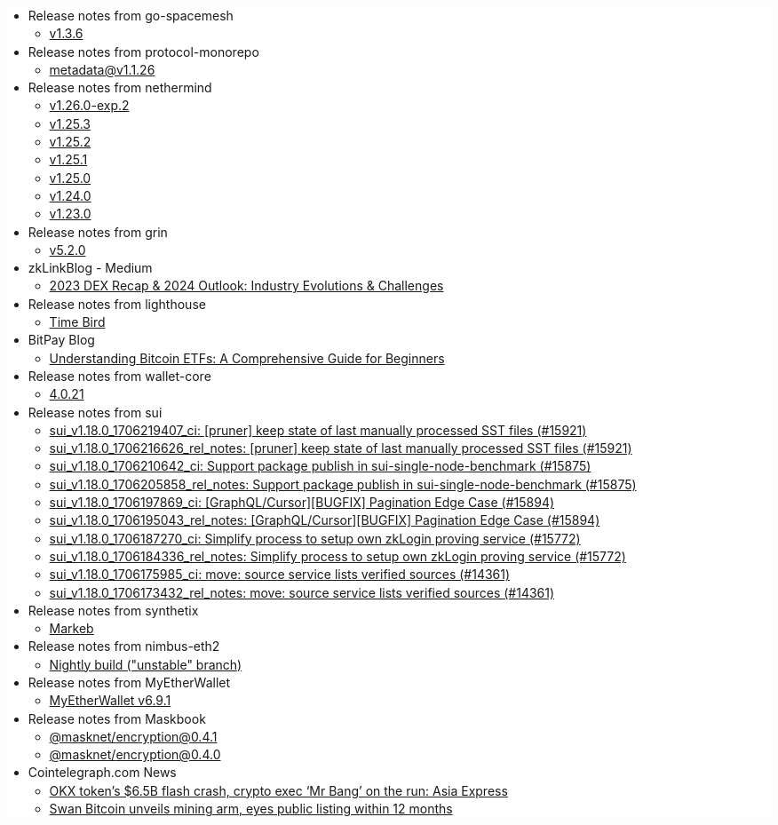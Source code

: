 - Release notes from go-spacemesh
  - [v1.3.6](https://github.com/spacemeshos/go-spacemesh/releases/tag/v1.3.6)
- Release notes from protocol-monorepo
  - [metadata@v1.1.26](https://github.com/superfluid-finance/protocol-monorepo/releases/tag/metadata%40v1.1.26)
- Release notes from nethermind
  - [v1.26.0-exp.2](https://github.com/NethermindEth/nethermind/releases/tag/1.26.0-exp.2)
  - [v1.25.3](https://github.com/NethermindEth/nethermind/releases/tag/1.25.3)
  - [v1.25.2](https://github.com/NethermindEth/nethermind/releases/tag/1.25.2)
  - [v1.25.1](https://github.com/NethermindEth/nethermind/releases/tag/1.25.1)
  - [v1.25.0](https://github.com/NethermindEth/nethermind/releases/tag/1.25.0)
  - [v1.24.0](https://github.com/NethermindEth/nethermind/releases/tag/1.24.0)
  - [v1.23.0](https://github.com/NethermindEth/nethermind/releases/tag/1.23.0)
- Release notes from grin
  - [v5.2.0](https://github.com/mimblewimble/grin/releases/tag/v5.2.0)
- zkLinkBlog - Medium
  - [2023 DEX Recap & 2024 Outlook: Industry Evolutions & Challenges](https://blog.zk.link/2023-dex-recap-2024-outlook-industry-evolutions-challenges-9d80a3f23510?source=rss----ecb0b0bf9f0f---4)
- Release notes from lighthouse
  - [Time Bird](https://github.com/sigp/lighthouse/releases/tag/v4.6.0)
- BitPay Blog
  - [Understanding Bitcoin ETFs: A Comprehensive Guide for Beginners](https://bitpay.com/blog/bitcoin-etfs-2/)
- Release notes from wallet-core
  - [4.0.21](https://github.com/trustwallet/wallet-core/releases/tag/4.0.21)
- Release notes from sui
  - [sui_v1.18.0_1706219407_ci: [pruner] keep state of last manually processed SST files (#15921)](https://github.com/MystenLabs/sui/releases/tag/sui_v1.18.0_1706219407_ci)
  - [sui_v1.18.0_1706216626_rel_notes: [pruner] keep state of last manually processed SST files (#15921)](https://github.com/MystenLabs/sui/releases/tag/sui_v1.18.0_1706216626_rel_notes)
  - [sui_v1.18.0_1706210642_ci: Support package publish in sui-single-node-benchmark (#15875)](https://github.com/MystenLabs/sui/releases/tag/sui_v1.18.0_1706210642_ci)
  - [sui_v1.18.0_1706205858_rel_notes: Support package publish in sui-single-node-benchmark (#15875)](https://github.com/MystenLabs/sui/releases/tag/sui_v1.18.0_1706205858_rel_notes)
  - [sui_v1.18.0_1706197869_ci: [GraphQL/Cursor][BUGFIX] Pagination Edge Case (#15894)](https://github.com/MystenLabs/sui/releases/tag/sui_v1.18.0_1706197869_ci)
  - [sui_v1.18.0_1706195043_rel_notes: [GraphQL/Cursor][BUGFIX] Pagination Edge Case (#15894)](https://github.com/MystenLabs/sui/releases/tag/sui_v1.18.0_1706195043_rel_notes)
  - [sui_v1.18.0_1706187270_ci: Simplify process to setup own zkLogin proving service (#15772)](https://github.com/MystenLabs/sui/releases/tag/sui_v1.18.0_1706187270_ci)
  - [sui_v1.18.0_1706184336_rel_notes: Simplify process to setup own zkLogin proving service (#15772)](https://github.com/MystenLabs/sui/releases/tag/sui_v1.18.0_1706184336_rel_notes)
  - [sui_v1.18.0_1706175985_ci: move: source service lists verified sources (#14361)](https://github.com/MystenLabs/sui/releases/tag/sui_v1.18.0_1706175985_ci)
  - [sui_v1.18.0_1706173432_rel_notes: move: source service lists verified sources (#14361)](https://github.com/MystenLabs/sui/releases/tag/sui_v1.18.0_1706173432_rel_notes)
- Release notes from synthetix
  - [Markeb](https://github.com/Synthetixio/synthetix/releases/tag/v2.98.1)
- Release notes from nimbus-eth2
  - [Nightly build ("unstable" branch)](https://github.com/status-im/nimbus-eth2/releases/tag/nightly)
- Release notes from MyEtherWallet
  - [MyEtherWallet v6.9.1](https://github.com/MyEtherWallet/MyEtherWallet/releases/tag/v6.9.1)
- Release notes from Maskbook
  - [@masknet/encryption@0.4.1](https://github.com/DimensionDev/Maskbook/releases/tag/%40masknet%2Fencryption%400.4.1)
  - [@masknet/encryption@0.4.0](https://github.com/DimensionDev/Maskbook/releases/tag/%40masknet%2Fencryption%400.4.0)
- Cointelegraph.com News
  - [OKX token’s $6.5B flash crash, crypto exec ‘Mr Bang’ on the run: Asia Express](https://cointelegraph.com/magazine/okx-token-flash-crash-crypto-exec-mr-bang-on-the-run-asia-express/)
  - [Swan Bitcoin unveils mining arm, eyes public listing within 12 months](https://cointelegraph.com/news/swan-bitcoin-unveils-mining-arm-eyes-public-listing)